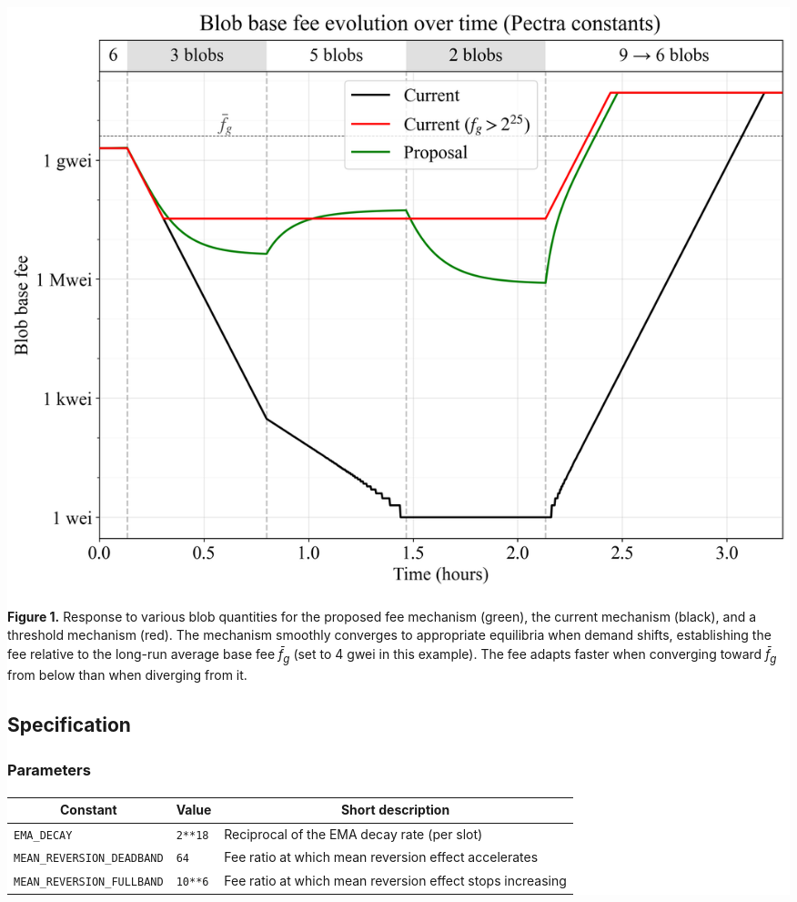 ![Figure 1](../assets/eip-0000/1.png)

**Figure 1.** Response to various blob quantities for the proposed fee mechanism (green), the current mechanism (black), and a threshold mechanism (red). The mechanism smoothly converges to appropriate equilibria when demand shifts, establishing the fee relative to the long-run average base fee $\bar{f}_g$ (set to 4 gwei in this example). The fee adapts faster when converging toward $\bar{f}_g$ from below than when diverging from it.

## Specification

### Parameters

| Constant | Value | Short description |
| - | - | - |
| `EMA_DECAY` | `2**18` | Reciprocal of the EMA decay rate (per slot) |
| `MEAN_REVERSION_DEADBAND` | `64` | Fee ratio at which mean reversion effect accelerates |
| `MEAN_REVERSION_FULLBAND` | `10**6` | Fee ratio at which mean reversion effect stops increasing |
